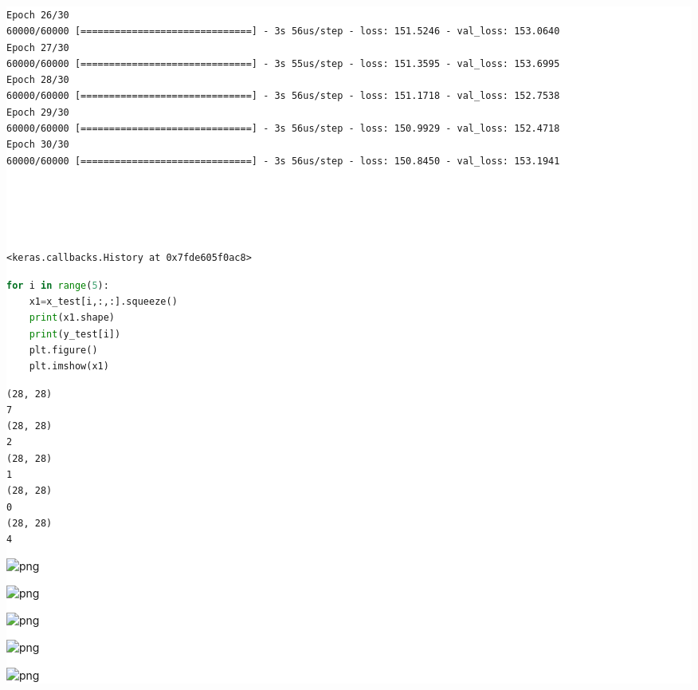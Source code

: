     Epoch 26/30
    60000/60000 [==============================] - 3s 56us/step - loss: 151.5246 - val_loss: 153.0640
    Epoch 27/30
    60000/60000 [==============================] - 3s 55us/step - loss: 151.3595 - val_loss: 153.6995
    Epoch 28/30
    60000/60000 [==============================] - 3s 56us/step - loss: 151.1718 - val_loss: 152.7538
    Epoch 29/30
    60000/60000 [==============================] - 3s 56us/step - loss: 150.9929 - val_loss: 152.4718
    Epoch 30/30
    60000/60000 [==============================] - 3s 56us/step - loss: 150.8450 - val_loss: 153.1941





    <keras.callbacks.History at 0x7fde605f0ac8>




```python
for i in range(5):
    x1=x_test[i,:,:].squeeze()
    print(x1.shape)
    print(y_test[i])
    plt.figure()
    plt.imshow(x1)
```

    (28, 28)
    7
    (28, 28)
    2
    (28, 28)
    1
    (28, 28)
    0
    (28, 28)
    4



![png](output_9_1.png)



![png](output_9_2.png)



![png](output_9_3.png)



![png](output_9_4.png)



![png](output_9_5.png)
